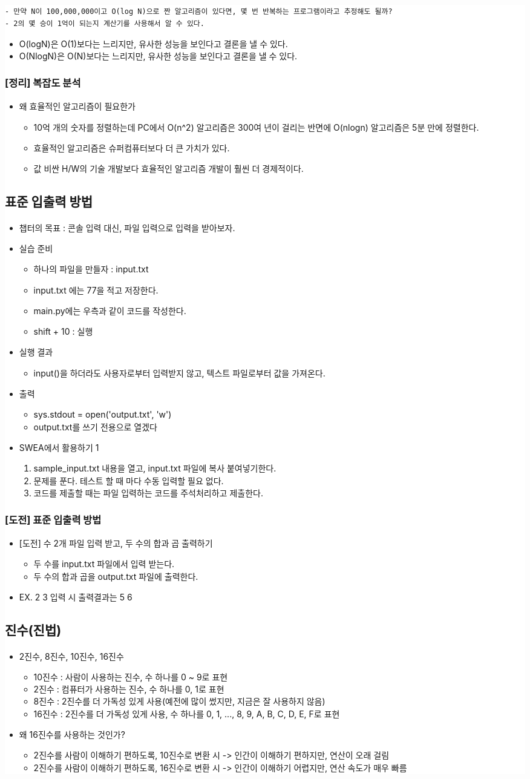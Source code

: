     - 만약 N이 100,000,000이고 O(log N)으로 짠 알고리즘이 있다면, 몇 번 반복하는 프로그램이라고 추정해도 될까?
    - 2의 몇 승이 1억이 되는지 계산기를 사용해서 알 수 있다.

- O(logN)은 O(1)보다는 느리지만, 유사한 성능을 보인다고 결론을 낼 수 있다.
- O(NlogN)은 O(N)보다는 느리지만, 유사한 성능을 보인다고 결론을 낼 수 있다.

### [정리] 복잡도 분석
- 왜 효율적인 알고리즘이 필요한가
    - 10억 개의 숫자를 정렬하는데 PC에서 O(n^2) 알고리즘은 300여 년이 걸리는 반면에 O(nlogn) 알고리즘은 5분 만에 정렬한다.

    - 효율적인 알고리즘은 슈퍼컴퓨터보다 더 큰 가치가 있다.
    - 값 비싼 H/W의 기술 개발보다 효율적인 알고리즘 개발이 훨씬 더 경제적이다.

## 표준 입출력 방법
- 챕터의 목표 : 콘솔 입력 대신, 파일 입력으로 입력을 받아보자.

- 실습 준비
    - 하나의 파일을 만들자 : input.txt

    - input.txt 에는 77을 적고 저장한다.
    - main.py에는 우측과 같이 코드를 작성한다.
    - shift + 10 : 실행

- 실행 결과
    - input()을 하더라도 사용자로부터 입력받지 않고, 텍스트 파일로부터 값을 가져온다.

- 출력
    - sys.stdout = open('output.txt', 'w')
    - output.txt를 쓰기 전용으로 열겠다

- SWEA에서 활용하기 1
    1. sample_input.txt 내용을 열고, input.txt 파일에 복사 붙여넣기한다.
    2. 문제를 푼다. 테스트 할 때 마다 수동 입력할 필요 없다.
    3. 코드를 제출할 때는 파일 입력하는 코드를 주석처리하고 제출한다.

### [도전] 표준 입출력 방법
- [도전] 수 2개 파일 입력 받고, 두 수의 합과 곱 출력하기
    - 두 수를 input.txt 파일에서 입력 받는다.
    - 두 수의 합과 곱을 output.txt 파일에 출력한다.

- EX. 2 3 입력 시 출력결과는 5 6



## 진수(진법)
- 2진수, 8진수, 10진수, 16진수
    - 10진수 : 사람이 사용하는 진수, 수 하나를 0 ~ 9로 표현
    - 2진수 : 컴퓨터가 사용하는 진수, 수 하나를 0, 1로 표현
    - 8진수 : 2진수를 더 가독성 있게 사용(예전에 많이 썼지만, 지금은 잘 사용하지 않음)
    - 16진수 : 2진수를 더 가독성 있게 사용, 수 하나를 0, 1, ..., 8, 9, A, B, C, D, E, F로 표현

- 왜 16진수를 사용하는 것인가?
    - 2진수를 사람이 이해하기 편하도록, 10진수로 변환 시
        -> 인간이 이해하기 편하지만, 연산이 오래 걸림
    - 2진수를 사람이 이해하기 편하도록, 16진수로 변환 시
        -> 인간이 이해하기 어렵지만, 연산 속도가 매우 빠름
